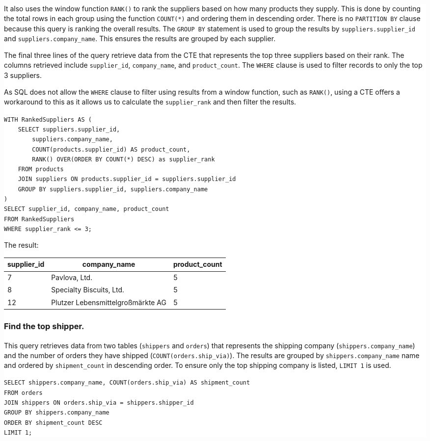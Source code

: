 It also uses the window function `RANK()` to rank the suppliers based on how many products they supply. This is done by counting the total rows in each group using the function `COUNT(*)` and ordering them in descending order. There is no `PARTITION BY` clause because this query is ranking the overall results. The `GROUP BY` statement is used to group the results by `suppliers.supplier_id` and `suppliers.company_name`. This ensures the results are grouped by each supplier. 

The final three lines of the query retrieve data from the CTE that represents the top three suppliers based on their rank. The columns retrieved include `supplier_id`, `company_name`, and `product_count`. The `WHERE` clause is used to filter records to only the top 3 suppliers.

As SQL does not allow the `WHERE` clause to filter using results from a window function, such as `RANK()`, using a CTE offers a workaround to this as it allows us to calculate the `supplier_rank` and then filter the results.

```
WITH RankedSuppliers AS (
	SELECT suppliers.supplier_id, 
		suppliers.company_name,
		COUNT(products.supplier_id) AS product_count,
		RANK() OVER(ORDER BY COUNT(*) DESC) as supplier_rank
	FROM products
    JOIN suppliers ON products.supplier_id = suppliers.supplier_id
	GROUP BY suppliers.supplier_id, suppliers.company_name
)
SELECT supplier_id, company_name, product_count
FROM RankedSuppliers
WHERE supplier_rank <= 3;
```

The result:<br>

| supplier_id | company_name                   | product_count |
|-------------|--------------------------------|---------------|
| 7           | Pavlova, Ltd.                  | 5             |
| 8           | Specialty Biscuits, Ltd.       | 5             |
| 12          | Plutzer Lebensmittelgroßmärkte AG | 5             |


### Find the top shipper.
This query retrieves data from two tables (`shippers` and `orders`) that represents the shipping company (`shippers.company_name`) and the number of orders they have shipped (`COUNT(orders.ship_via)`). The results are grouped by `shippers.company_name` name and ordered by `shipment_count` in descending order. To ensure only the top shipping company is listed, `LIMIT 1` is used.

```
SELECT shippers.company_name, COUNT(orders.ship_via) AS shipment_count
FROM orders
JOIN shippers ON orders.ship_via = shippers.shipper_id
GROUP BY shippers.company_name
ORDER BY shipment_count DESC
LIMIT 1;
```
